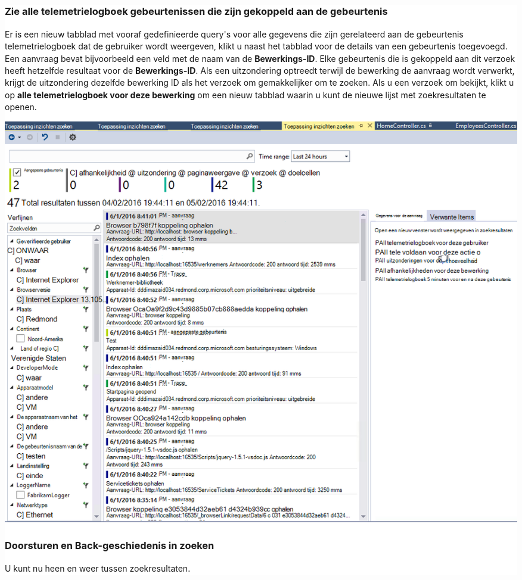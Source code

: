 ### <a name="see-all-telemetry-events-associated-with-the-event"></a>Zie alle telemetrielogboek gebeurtenissen die zijn gekoppeld aan de gebeurtenis
Er is een nieuw tabblad met vooraf gedefinieerde query's voor alle gegevens die zijn gerelateerd aan de gebeurtenis telemetrielogboek dat de gebruiker wordt weergeven, klikt u naast het tabblad voor de details van een gebeurtenis toegevoegd. Een aanvraag bevat bijvoorbeeld een veld met de naam van de **Bewerkings-ID**. Elke gebeurtenis die is gekoppeld aan dit verzoek heeft hetzelfde resultaat voor de **Bewerkings-ID**. Als een uitzondering optreedt terwijl de bewerking de aanvraag wordt verwerkt, krijgt de uitzondering dezelfde bewerking ID als het verzoek om gemakkelijker om te zoeken. Als u een verzoek om bekijkt, klikt u op **alle telemetrielogboek voor deze bewerking** om een nieuw tabblad waarin u kunt de nieuwe lijst met zoekresultaten te openen.

![Verwante items](./media/app-insights-release-notes-vsix/RelatedItems.png)

### <a name="forward-and-back-history-in-search"></a>Doorsturen en Back-geschiedenis in zoeken
U kunt nu heen en weer tussen zoekresultaten.
